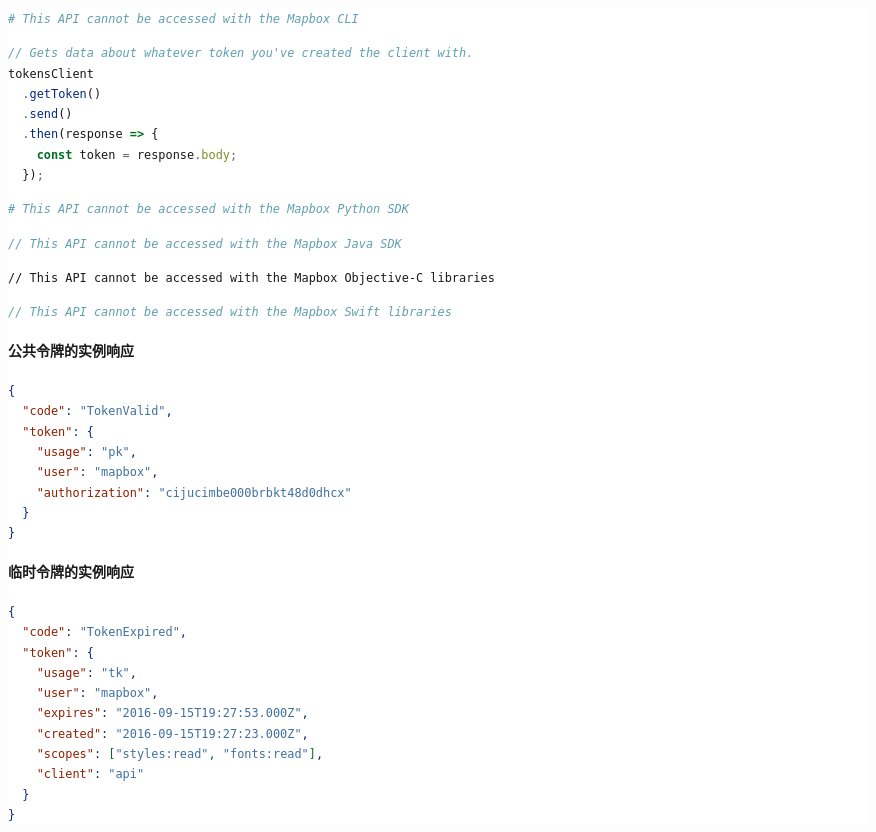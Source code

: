 ```bash
# This API cannot be accessed with the Mapbox CLI
```

```javascript
// Gets data about whatever token you've created the client with.
tokensClient
  .getToken()
  .send()
  .then(response => {
    const token = response.body;
  });
```

```python
# This API cannot be accessed with the Mapbox Python SDK
```

```java
// This API cannot be accessed with the Mapbox Java SDK
```

```objc
// This API cannot be accessed with the Mapbox Objective-C libraries
```

```swift
// This API cannot be accessed with the Mapbox Swift libraries
```

#### 公共令牌的实例响应

```json
{
  "code": "TokenValid",
  "token": {
    "usage": "pk",
    "user": "mapbox",
    "authorization": "cijucimbe000brbkt48d0dhcx"
  }
}
```

#### 临时令牌的实例响应

```json
{
  "code": "TokenExpired",
  "token": {
    "usage": "tk",
    "user": "mapbox",
    "expires": "2016-09-15T19:27:53.000Z",
    "created": "2016-09-15T19:27:23.000Z",
    "scopes": ["styles:read", "fonts:read"],
    "client": "api"
  }
}
```
